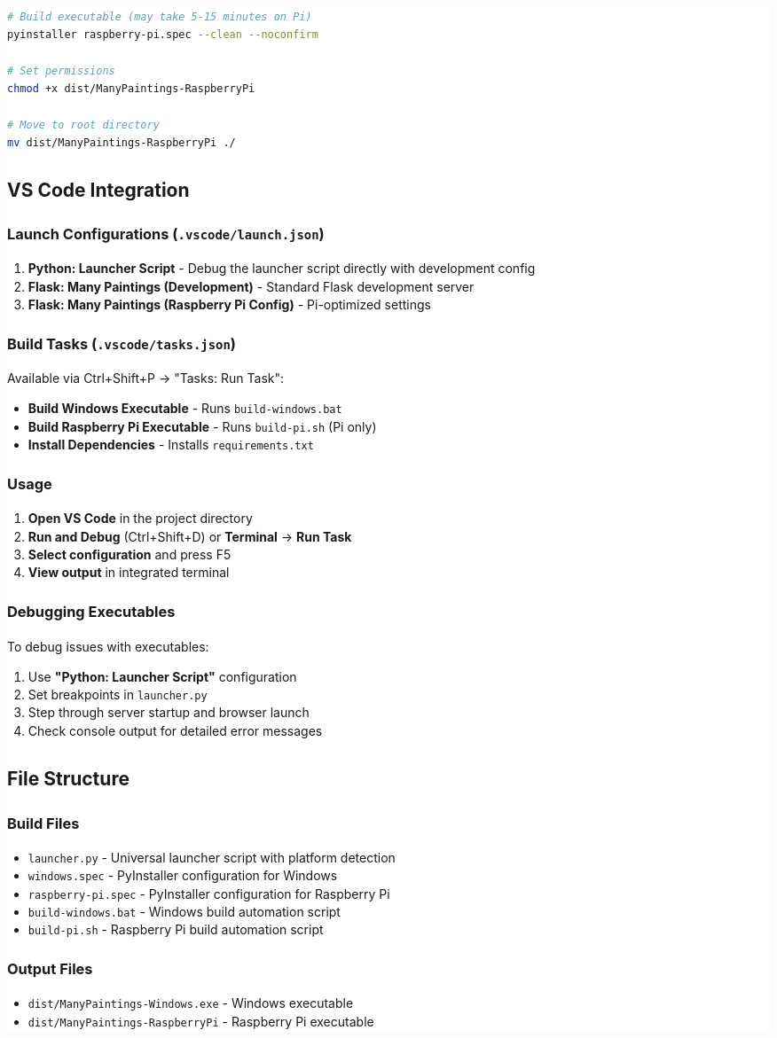 ```bash
# Build executable (may take 5-15 minutes on Pi)
pyinstaller raspberry-pi.spec --clean --noconfirm

# Set permissions
chmod +x dist/ManyPaintings-RaspberryPi

# Move to root directory
mv dist/ManyPaintings-RaspberryPi ./
```

## VS Code Integration

### Launch Configurations (`.vscode/launch.json`)

1. **Python: Launcher Script** - Debug the launcher script directly with development config
2. **Flask: Many Paintings (Development)** - Standard Flask development server
3. **Flask: Many Paintings (Raspberry Pi Config)** - Pi-optimized settings

### Build Tasks (`.vscode/tasks.json`)

Available via Ctrl+Shift+P → "Tasks: Run Task":
- **Build Windows Executable** - Runs `build-windows.bat`
- **Build Raspberry Pi Executable** - Runs `build-pi.sh` (Pi only)
- **Install Dependencies** - Installs `requirements.txt`

### Usage

1. **Open VS Code** in the project directory
2. **Run and Debug** (Ctrl+Shift+D) or **Terminal** → **Run Task**
3. **Select configuration** and press F5
4. **View output** in integrated terminal

### Debugging Executables

To debug issues with executables:
1. Use **"Python: Launcher Script"** configuration
2. Set breakpoints in `launcher.py`
3. Step through server startup and browser launch
4. Check console output for detailed error messages

## File Structure

### Build Files
- `launcher.py` - Universal launcher script with platform detection
- `windows.spec` - PyInstaller configuration for Windows
- `raspberry-pi.spec` - PyInstaller configuration for Raspberry Pi
- `build-windows.bat` - Windows build automation script
- `build-pi.sh` - Raspberry Pi build automation script

### Output Files
- `dist/ManyPaintings-Windows.exe` - Windows executable
- `dist/ManyPaintings-RaspberryPi` - Raspberry Pi executable
